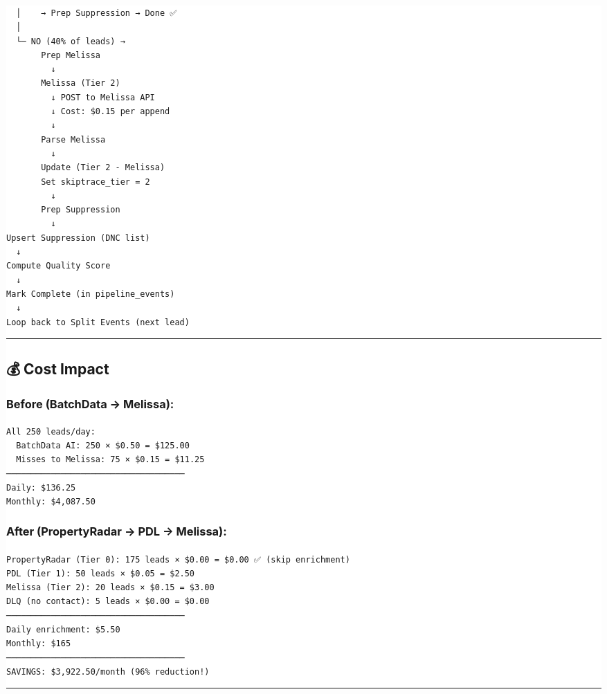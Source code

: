 ```
  │    → Prep Suppression → Done ✅
  │
  └─ NO (40% of leads) →
       Prep Melissa
         ↓
       Melissa (Tier 2)
         ↓ POST to Melissa API
         ↓ Cost: $0.15 per append
         ↓
       Parse Melissa
         ↓
       Update (Tier 2 - Melissa)
       Set skiptrace_tier = 2
         ↓
       Prep Suppression
         ↓
Upsert Suppression (DNC list)
  ↓
Compute Quality Score
  ↓
Mark Complete (in pipeline_events)
  ↓
Loop back to Split Events (next lead)
```

---

## 💰 Cost Impact

### **Before (BatchData → Melissa):**
```
All 250 leads/day:
  BatchData AI: 250 × $0.50 = $125.00
  Misses to Melissa: 75 × $0.15 = $11.25
────────────────────────────────────
Daily: $136.25
Monthly: $4,087.50
```

### **After (PropertyRadar → PDL → Melissa):**
```
PropertyRadar (Tier 0): 175 leads × $0.00 = $0.00 ✅ (skip enrichment)
PDL (Tier 1): 50 leads × $0.05 = $2.50
Melissa (Tier 2): 20 leads × $0.15 = $3.00
DLQ (no contact): 5 leads × $0.00 = $0.00
────────────────────────────────────
Daily enrichment: $5.50
Monthly: $165
────────────────────────────────────
SAVINGS: $3,922.50/month (96% reduction!)
```

---